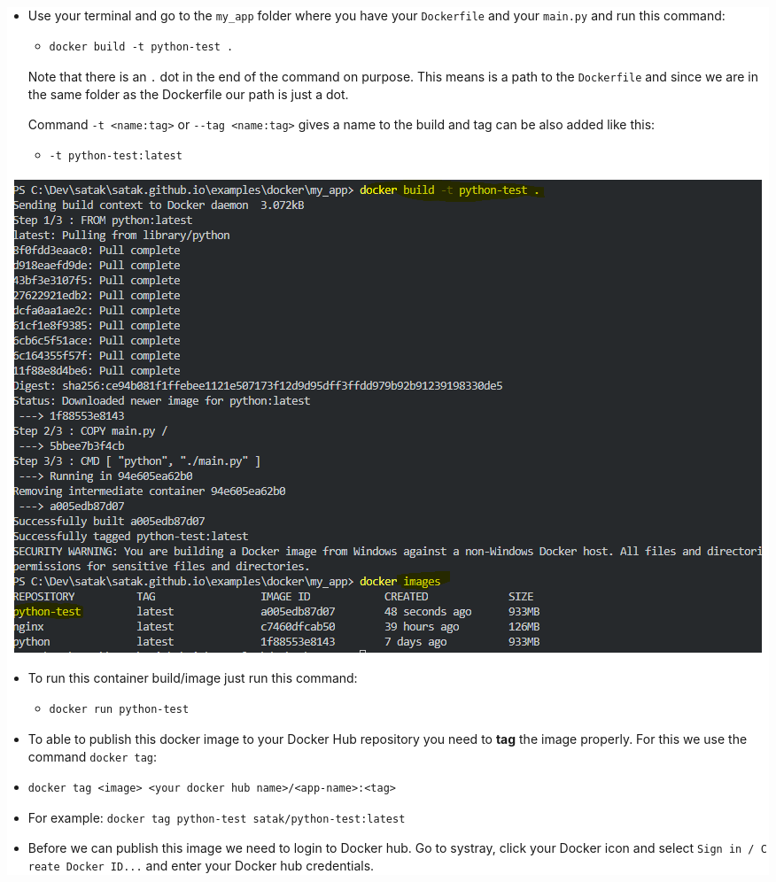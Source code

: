 - Use your terminal and go to the `my_app` folder where you have your `Dockerfile` and your `main.py` and run this command:

  - `docker build -t python-test .`

  Note that there is an `.` dot in the end of the command on purpose. This means is a path to the `Dockerfile` and since we are in the same folder as the Dockerfile our path is just a dot.

  Command `-t <name:tag>` or `--tag <name:tag>` gives a name to the build and tag can be also added like this:

  - `-t python-test:latest`

![Docker build](/assets/pictures/docker/docker_build.png)

- To run this container build/image just run this command:

  - `docker run python-test`

- To able to publish this docker image to your Docker Hub repository you need to **tag** the image properly. For this we use the command `docker tag`:

- `docker tag <image> <your docker hub name>/<app-name>:<tag>`

- For example:
  `docker tag python-test satak/python-test:latest`

- Before we can publish this image we need to login to Docker hub. Go to systray, click your Docker icon and select `Sign in / Create Docker ID...` and enter your Docker hub credentials.
